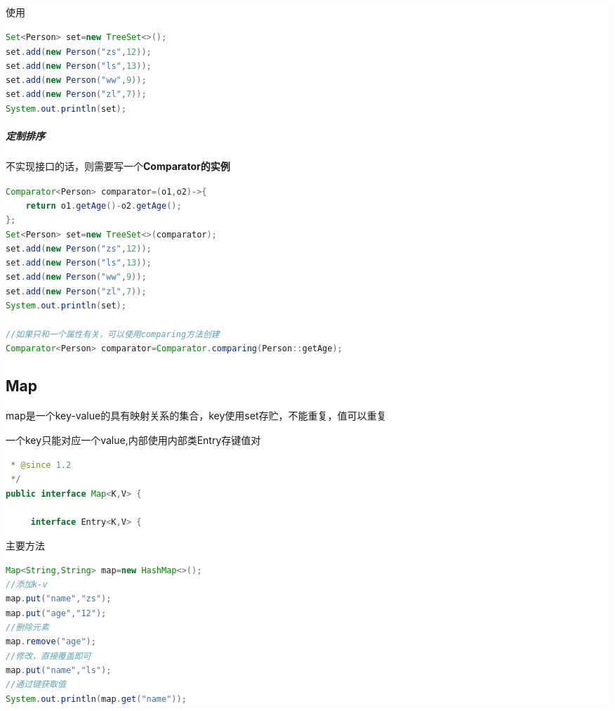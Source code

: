 使用

```java
Set<Person> set=new TreeSet<>();
set.add(new Person("zs",12));
set.add(new Person("ls",13));
set.add(new Person("ww",9));
set.add(new Person("zl",7));
System.out.println(set);
```



##### 定制排序

不实现接口的话，则需要写一个**Comparator的实例**

```java
Comparator<Person> comparator=(o1,o2)->{
    return o1.getAge()-o2.getAge();
};
Set<Person> set=new TreeSet<>(comparator);
set.add(new Person("zs",12));
set.add(new Person("ls",13));
set.add(new Person("ww",9));
set.add(new Person("zl",7));
System.out.println(set);

//如果只和一个属性有关，可以使用comparing方法创建
Comparator<Person> comparator=Comparator.comparing(Person::getAge);
```



## Map

map是一个key-value的具有映射关系的集合，key使用set存贮，不能重复，值可以重复

一个key只能对应一个value,内部使用内部类Entry存键值对

```java
 * @since 1.2
 */
public interface Map<K,V> {
     
     interface Entry<K,V> {
```

主要方法

```java
Map<String,String> map=new HashMap<>();
//添加k-v
map.put("name","zs");
map.put("age","12");
//删除元素
map.remove("age");
//修改，直接覆盖即可
map.put("name","ls");
//通过键获取值
System.out.println(map.get("name"));
```
